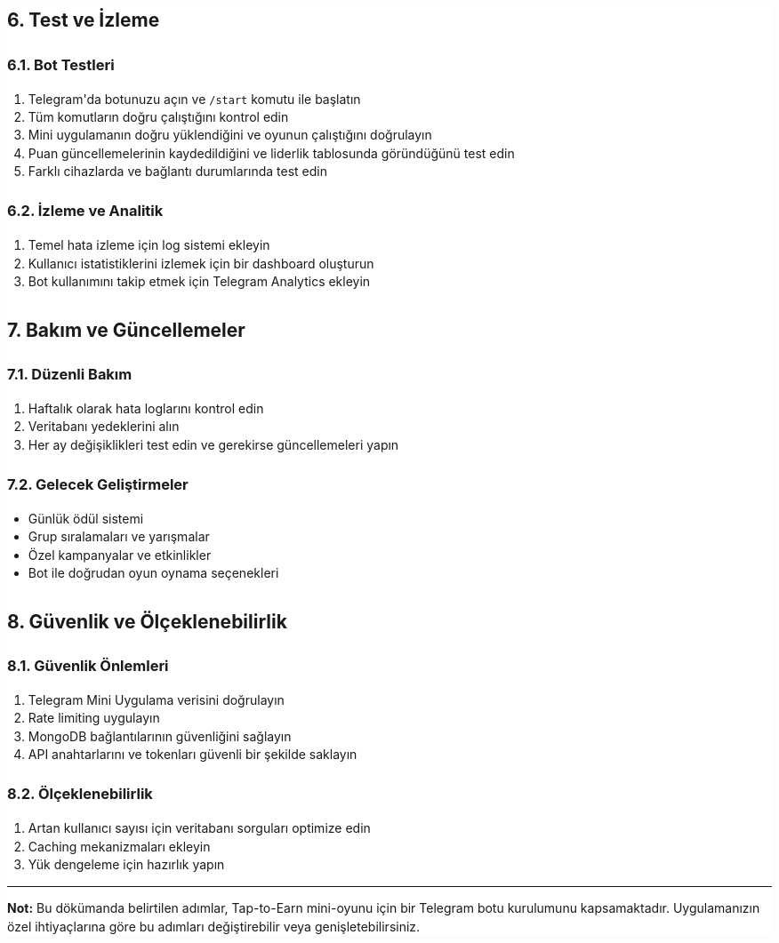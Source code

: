 ## 6. Test ve İzleme

### 6.1. Bot Testleri

1. Telegram'da botunuzu açın ve `/start` komutu ile başlatın
2. Tüm komutların doğru çalıştığını kontrol edin
3. Mini uygulamanın doğru yüklendiğini ve oyunun çalıştığını doğrulayın
4. Puan güncellemelerinin kaydedildiğini ve liderlik tablosunda göründüğünü test edin
5. Farklı cihazlarda ve bağlantı durumlarında test edin

### 6.2. İzleme ve Analitik

1. Temel hata izleme için log sistemi ekleyin
2. Kullanıcı istatistiklerini izlemek için bir dashboard oluşturun
3. Bot kullanımını takip etmek için Telegram Analytics ekleyin

## 7. Bakım ve Güncellemeler

### 7.1. Düzenli Bakım

1. Haftalık olarak hata loglarını kontrol edin
2. Veritabanı yedeklerini alın
3. Her ay değişiklikleri test edin ve gerekirse güncellemeleri yapın

### 7.2. Gelecek Geliştirmeler

- Günlük ödül sistemi
- Grup sıralamaları ve yarışmalar
- Özel kampanyalar ve etkinlikler
- Bot ile doğrudan oyun oynama seçenekleri

## 8. Güvenlik ve Ölçeklenebilirlik

### 8.1. Güvenlik Önlemleri

1. Telegram Mini Uygulama verisini doğrulayın
2. Rate limiting uygulayın
3. MongoDB bağlantılarının güvenliğini sağlayın
4. API anahtarlarını ve tokenları güvenli bir şekilde saklayın

### 8.2. Ölçeklenebilirlik

1. Artan kullanıcı sayısı için veritabanı sorguları optimize edin
2. Caching mekanizmaları ekleyin
3. Yük dengeleme için hazırlık yapın

---

**Not:** Bu dökümanda belirtilen adımlar, Tap-to-Earn mini-oyunu için bir Telegram botu kurulumunu kapsamaktadır. Uygulamanızın özel ihtiyaçlarına göre bu adımları değiştirebilir veya genişletebilirsiniz. 